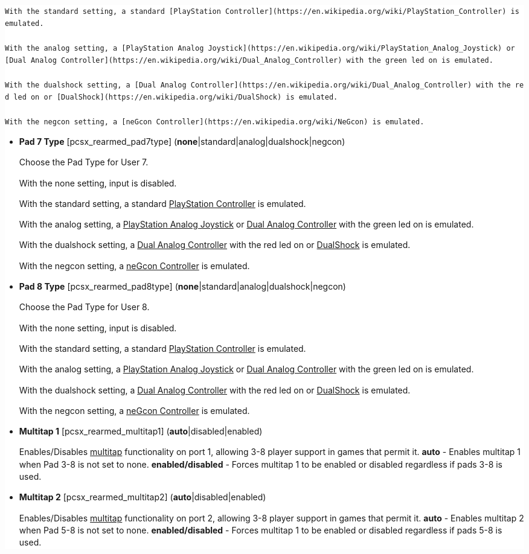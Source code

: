 	With the standard setting, a standard [PlayStation Controller](https://en.wikipedia.org/wiki/PlayStation_Controller) is emulated.
	
	With the analog setting, a [PlayStation Analog Joystick](https://en.wikipedia.org/wiki/PlayStation_Analog_Joystick) or [Dual Analog Controller](https://en.wikipedia.org/wiki/Dual_Analog_Controller) with the green led on is emulated.

	With the dualshock setting, a [Dual Analog Controller](https://en.wikipedia.org/wiki/Dual_Analog_Controller) with the red led on or [DualShock](https://en.wikipedia.org/wiki/DualShock) is emulated.
	
	With the negcon setting, a [neGcon Controller](https://en.wikipedia.org/wiki/NeGcon) is emulated.
	
- **Pad 7 Type** [pcsx_rearmed_pad7type] (**none**|standard|analog|dualshock|negcon)

	Choose the Pad Type for User 7.
	
	With the none setting, input is disabled.
	
	With the standard setting, a standard [PlayStation Controller](https://en.wikipedia.org/wiki/PlayStation_Controller) is emulated.
	
	With the analog setting, a [PlayStation Analog Joystick](https://en.wikipedia.org/wiki/PlayStation_Analog_Joystick) or [Dual Analog Controller](https://en.wikipedia.org/wiki/Dual_Analog_Controller) with the green led on is emulated.

	With the dualshock setting, a [Dual Analog Controller](https://en.wikipedia.org/wiki/Dual_Analog_Controller) with the red led on or [DualShock](https://en.wikipedia.org/wiki/DualShock) is emulated.
	
	With the negcon setting, a [neGcon Controller](https://en.wikipedia.org/wiki/NeGcon) is emulated.
	
- **Pad 8 Type** [pcsx_rearmed_pad8type] (**none**|standard|analog|dualshock|negcon)

	Choose the Pad Type for User 8.
	
	With the none setting, input is disabled.
	
	With the standard setting, a standard [PlayStation Controller](https://en.wikipedia.org/wiki/PlayStation_Controller) is emulated.
	
	With the analog setting, a [PlayStation Analog Joystick](https://en.wikipedia.org/wiki/PlayStation_Analog_Joystick) or [Dual Analog Controller](https://en.wikipedia.org/wiki/Dual_Analog_Controller) with the green led on is emulated.

	With the dualshock setting, a [Dual Analog Controller](https://en.wikipedia.org/wiki/Dual_Analog_Controller) with the red led on or [DualShock](https://en.wikipedia.org/wiki/DualShock) is emulated.
	
	With the negcon setting, a [neGcon Controller](https://en.wikipedia.org/wiki/NeGcon) is emulated.
	
- **Multitap 1** [pcsx_rearmed_multitap1] (**auto**|disabled|enabled)

	Enables/Disables [multitap](https://en.wikipedia.org/wiki/PlayStation_Multitap) functionality on port 1, allowing 3-8 player support in games that permit it.
	**auto** - Enables multitap 1 when Pad 3-8 is not set to none.
	**enabled/disabled** - Forces multitap 1 to be enabled or disabled regardless if pads 3-8 is used.
	
- **Multitap 2** [pcsx_rearmed_multitap2] (**auto**|disabled|enabled)

	Enables/Disables [multitap](https://en.wikipedia.org/wiki/PlayStation_Multitap) functionality on port 2, allowing 3-8 player support in games that permit it.
	**auto** - Enables multitap 2 when Pad 5-8 is not set to none.
	**enabled/disabled** - Forces multitap 1 to be enabled or disabled regardless if pads 5-8 is used.
	